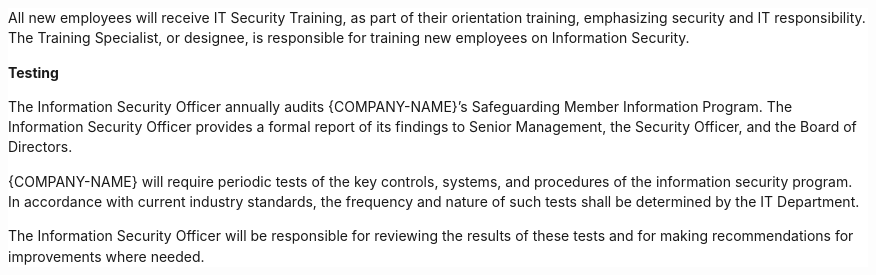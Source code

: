 All new employees will receive IT Security Training, as part of their orientation training, emphasizing security and IT responsibility. The Training Specialist, or designee, is responsible for training new employees on Information Security.

**Testing**

The Information Security Officer annually audits {COMPANY-NAME}’s Safeguarding Member Information Program. The Information Security Officer provides a formal report of its findings to Senior Management, the Security Officer, and the Board of Directors.

{COMPANY-NAME} will require periodic tests of the key controls, systems, and procedures of the information security program. In accordance with current industry standards, the frequency and nature of such tests shall be determined by the IT Department.

The Information Security Officer will be responsible for reviewing the results of these tests and for making recommendations for improvements where needed.